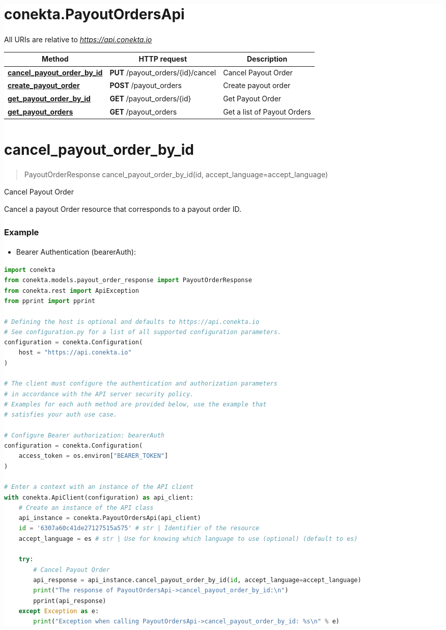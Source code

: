 # conekta.PayoutOrdersApi

All URIs are relative to *https://api.conekta.io*

Method | HTTP request | Description
------------- | ------------- | -------------
[**cancel_payout_order_by_id**](PayoutOrdersApi.md#cancel_payout_order_by_id) | **PUT** /payout_orders/{id}/cancel | Cancel Payout Order
[**create_payout_order**](PayoutOrdersApi.md#create_payout_order) | **POST** /payout_orders | Create payout order
[**get_payout_order_by_id**](PayoutOrdersApi.md#get_payout_order_by_id) | **GET** /payout_orders/{id} | Get Payout Order
[**get_payout_orders**](PayoutOrdersApi.md#get_payout_orders) | **GET** /payout_orders | Get a list of Payout Orders


# **cancel_payout_order_by_id**
> PayoutOrderResponse cancel_payout_order_by_id(id, accept_language=accept_language)

Cancel Payout Order

Cancel a payout Order resource that corresponds to a payout order ID.

### Example

* Bearer Authentication (bearerAuth):

```python
import conekta
from conekta.models.payout_order_response import PayoutOrderResponse
from conekta.rest import ApiException
from pprint import pprint

# Defining the host is optional and defaults to https://api.conekta.io
# See configuration.py for a list of all supported configuration parameters.
configuration = conekta.Configuration(
    host = "https://api.conekta.io"
)

# The client must configure the authentication and authorization parameters
# in accordance with the API server security policy.
# Examples for each auth method are provided below, use the example that
# satisfies your auth use case.

# Configure Bearer authorization: bearerAuth
configuration = conekta.Configuration(
    access_token = os.environ["BEARER_TOKEN"]
)

# Enter a context with an instance of the API client
with conekta.ApiClient(configuration) as api_client:
    # Create an instance of the API class
    api_instance = conekta.PayoutOrdersApi(api_client)
    id = '6307a60c41de27127515a575' # str | Identifier of the resource
    accept_language = es # str | Use for knowing which language to use (optional) (default to es)

    try:
        # Cancel Payout Order
        api_response = api_instance.cancel_payout_order_by_id(id, accept_language=accept_language)
        print("The response of PayoutOrdersApi->cancel_payout_order_by_id:\n")
        pprint(api_response)
    except Exception as e:
        print("Exception when calling PayoutOrdersApi->cancel_payout_order_by_id: %s\n" % e)
```
